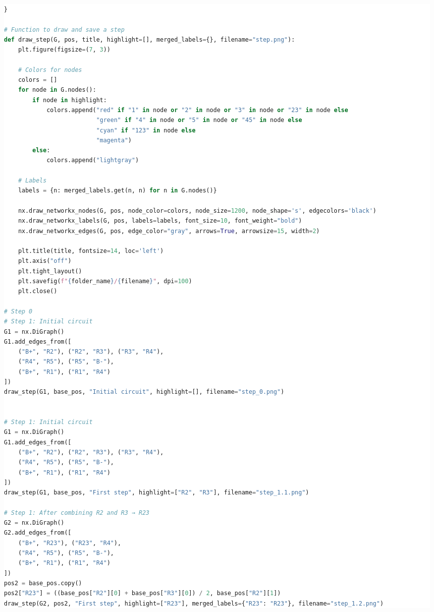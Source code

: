 ```python
}

# Function to draw and save a step
def draw_step(G, pos, title, highlight=[], merged_labels={}, filename="step.png"):
    plt.figure(figsize=(7, 3))
    
    # Colors for nodes
    colors = []
    for node in G.nodes():
        if node in highlight:
            colors.append("red" if "1" in node or "2" in node or "3" in node or "23" in node else
                          "green" if "4" in node or "5" in node or "45" in node else
                          "cyan" if "123" in node else
                          "magenta")
        else:
            colors.append("lightgray")
    
    # Labels
    labels = {n: merged_labels.get(n, n) for n in G.nodes()}
    
    nx.draw_networkx_nodes(G, pos, node_color=colors, node_size=1200, node_shape='s', edgecolors='black')
    nx.draw_networkx_labels(G, pos, labels=labels, font_size=10, font_weight="bold")
    nx.draw_networkx_edges(G, pos, edge_color="gray", arrows=True, arrowsize=15, width=2)
    
    plt.title(title, fontsize=14, loc='left')
    plt.axis("off")
    plt.tight_layout()
    plt.savefig(f"{folder_name}/{filename}", dpi=100)
    plt.close()

# Step 0
# Step 1: Initial circuit
G1 = nx.DiGraph()
G1.add_edges_from([
    ("B+", "R2"), ("R2", "R3"), ("R3", "R4"),
    ("R4", "R5"), ("R5", "B-"),
    ("B+", "R1"), ("R1", "R4")
])
draw_step(G1, base_pos, "Initial circuit", highlight=[], filename="step_0.png")


# Step 1: Initial circuit
G1 = nx.DiGraph()
G1.add_edges_from([
    ("B+", "R2"), ("R2", "R3"), ("R3", "R4"),
    ("R4", "R5"), ("R5", "B-"),
    ("B+", "R1"), ("R1", "R4")
])
draw_step(G1, base_pos, "First step", highlight=["R2", "R3"], filename="step_1.1.png")

# Step 1: After combining R2 and R3 → R23
G2 = nx.DiGraph()
G2.add_edges_from([
    ("B+", "R23"), ("R23", "R4"),
    ("R4", "R5"), ("R5", "B-"),
    ("B+", "R1"), ("R1", "R4")
])
pos2 = base_pos.copy()
pos2["R23"] = ((base_pos["R2"][0] + base_pos["R3"][0]) / 2, base_pos["R2"][1])
draw_step(G2, pos2, "First step", highlight=["R23"], merged_labels={"R23": "R23"}, filename="step_1.2.png")

```